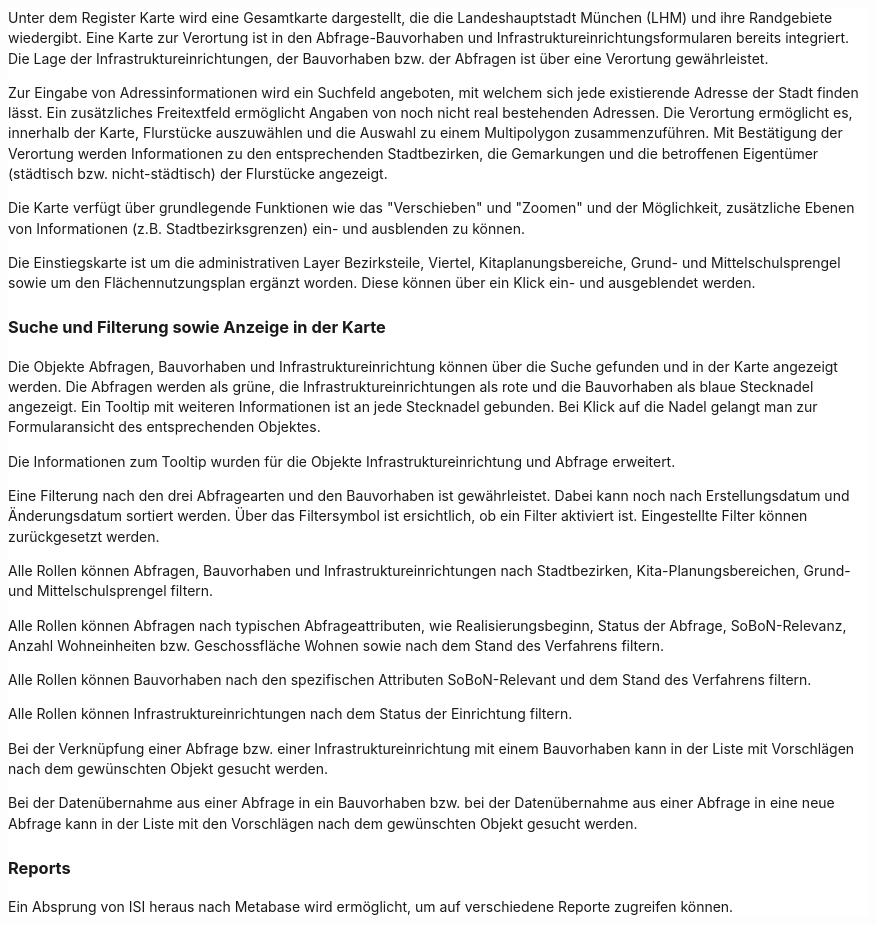 Unter dem Register Karte wird eine Gesamtkarte dargestellt, die die Landeshauptstadt München (LHM) und ihre Randgebiete wiedergibt. Eine Karte zur Verortung ist in den Abfrage-Bauvorhaben und Infrastruktureinrichtungsformularen bereits integriert. Die Lage der Infrastruktureinrichtungen, der Bauvorhaben bzw. der Abfragen ist über eine Verortung gewährleistet.

Zur Eingabe von Adressinformationen wird ein Suchfeld angeboten, mit welchem sich jede existierende Adresse der Stadt finden lässt. Ein zusätzliches Freitextfeld ermöglicht Angaben von noch nicht real bestehenden Adressen. Die Verortung ermöglicht es, innerhalb der Karte, Flurstücke auszuwählen und die Auswahl zu einem Multipolygon zusammenzuführen. Mit Bestätigung der Verortung werden Informationen zu den entsprechenden Stadtbezirken, die Gemarkungen und die betroffenen Eigentümer (städtisch bzw. nicht-städtisch) der Flurstücke angezeigt.

Die Karte verfügt über grundlegende Funktionen wie das "Verschieben" und "Zoomen" und der Möglichkeit, zusätzliche Ebenen von Informationen (z.B. Stadtbezirksgrenzen) ein- und ausblenden zu können.

Die Einstiegskarte ist um die administrativen Layer Bezirksteile, Viertel, Kitaplanungsbereiche, Grund- und Mittelschulsprengel sowie um den Flächennutzungsplan ergänzt worden. Diese können über ein Klick ein- und ausgeblendet werden.

### Suche und Filterung sowie Anzeige in der Karte

Die Objekte Abfragen, Bauvorhaben und Infrastruktureinrichtung können über die Suche gefunden und in der Karte angezeigt werden. Die Abfragen werden als grüne, die Infrastruktureinrichtungen als rote und die Bauvorhaben als blaue Stecknadel angezeigt. Ein Tooltip mit weiteren Informationen ist an jede Stecknadel gebunden. Bei Klick auf die Nadel gelangt man zur Formularansicht des entsprechenden Objektes.

Die Informationen zum Tooltip wurden für die Objekte Infrastruktureinrichtung und Abfrage erweitert.

Eine Filterung nach den drei Abfragearten und den Bauvorhaben ist gewährleistet. Dabei kann noch nach Erstellungsdatum und Änderungsdatum sortiert werden. Über das Filtersymbol ist ersichtlich, ob ein Filter aktiviert ist. Eingestellte Filter können zurückgesetzt werden.

Alle Rollen können Abfragen, Bauvorhaben und Infrastruktureinrichtungen nach Stadtbezirken, Kita-Planungsbereichen, Grund- und Mittelschulsprengel filtern.

Alle Rollen können Abfragen nach typischen Abfrageattributen, wie Realisierungsbeginn, Status der Abfrage, SoBoN-Relevanz, Anzahl Wohneinheiten bzw. Geschossfläche Wohnen sowie nach dem Stand des Verfahrens filtern.

Alle Rollen können Bauvorhaben nach den spezifischen Attributen SoBoN-Relevant und dem Stand des Verfahrens filtern.

Alle Rollen können Infrastruktureinrichtungen nach dem Status der Einrichtung filtern.

Bei der Verknüpfung einer Abfrage bzw. einer Infrastruktureinrichtung mit einem Bauvorhaben kann in der Liste mit Vorschlägen nach dem gewünschten Objekt gesucht werden.

Bei der Datenübernahme aus einer Abfrage in ein Bauvorhaben bzw. bei der Datenübernahme aus einer Abfrage in eine neue Abfrage kann in der Liste mit den Vorschlägen nach dem gewünschten Objekt gesucht werden.

### Reports

Ein Absprung von ISI heraus nach Metabase wird ermöglicht, um auf verschiedene Reporte zugreifen können.
